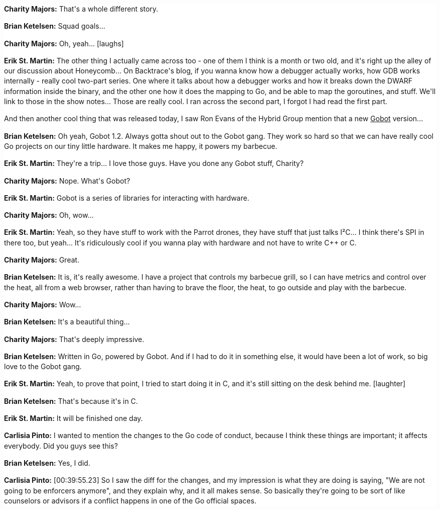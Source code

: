 **Charity Majors:** That's a whole different story.

**Brian Ketelsen:** Squad goals...

**Charity Majors:** Oh, yeah... \[laughs\]

**Erik St. Martin:** The other thing I actually came across too - one of them I think is a month or two old, and it's right up the alley of our discussion about Honeycomb... On Backtrace's blog, if you wanna know how a debugger actually works, how GDB works internally - really cool two-part series. One where it talks about how a debugger works and how it breaks down the DWARF information inside the binary, and the other one how it does the mapping to Go, and be able to map the goroutines, and stuff. We'll link to those in the show notes... Those are really cool. I ran across the second part, I forgot I had read the first part.

And then another cool thing that was released today, I saw Ron Evans of the Hybrid Group mention that a new [Gobot](https://gobot.io/) version...

**Brian Ketelsen:** Oh yeah, Gobot 1.2. Always gotta shout out to the Gobot gang. They work so hard so that we can have really cool Go projects on our tiny little hardware. It makes me happy, it powers my barbecue.

**Erik St. Martin:** They're a trip... I love those guys. Have you done any Gobot stuff, Charity?

**Charity Majors:** Nope. What's Gobot?

**Erik St. Martin:** Gobot is a series of libraries for interacting with hardware.

**Charity Majors:** Oh, wow...

**Erik St. Martin:** Yeah, so they have stuff to work with the Parrot drones, they have stuff that just talks I²C... I think there's SPI in there too, but yeah... It's ridiculously cool if you wanna play with hardware and not have to write C++ or C.

**Charity Majors:** Great.

**Brian Ketelsen:** It is, it's really awesome. I have a project that controls my barbecue grill, so I can have metrics and control over the heat, all from a web browser, rather than having to brave the floor, the heat, to go outside and play with the barbecue.

**Charity Majors:** Wow...

**Brian Ketelsen:** It's a beautiful thing...

**Charity Majors:** That's deeply impressive.

**Brian Ketelsen:** Written in Go, powered by Gobot. And if I had to do it in something else, it would have been a lot of work, so big love to the Gobot gang.

**Erik St. Martin:** Yeah, to prove that point, I tried to start doing it in C, and it's still sitting on the desk behind me. \[laughter\]

**Brian Ketelsen:** That's because it's in C.

**Erik St. Martin:** It will be finished one day.

**Carlisia Pinto:** I wanted to mention the changes to the Go code of conduct, because I think these things are important; it affects everybody. Did you guys see this?

**Brian Ketelsen:** Yes, I did.

**Carlisia Pinto:** \[00:39:55.23\] So I saw the diff for the changes, and my impression is what they are doing is saying, "We are not going to be enforcers anymore", and they explain why, and it all makes sense. So basically they're going to be sort of like counselors or advisors if a conflict happens in one of the Go official spaces.
